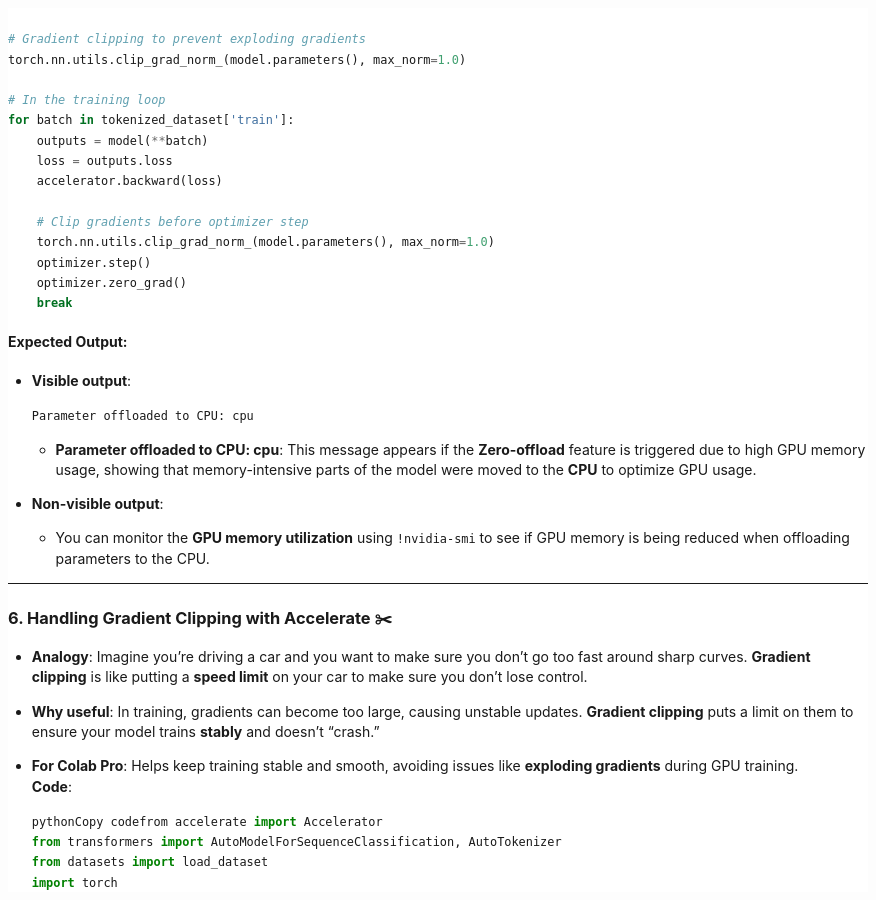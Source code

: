 ```python

# Gradient clipping to prevent exploding gradients
torch.nn.utils.clip_grad_norm_(model.parameters(), max_norm=1.0)

# In the training loop
for batch in tokenized_dataset['train']:
    outputs = model(**batch)
    loss = outputs.loss
    accelerator.backward(loss)

    # Clip gradients before optimizer step
    torch.nn.utils.clip_grad_norm_(model.parameters(), max_norm=1.0)
    optimizer.step()
    optimizer.zero_grad()
    break
```

#### **Expected Output**:

* **Visible output**:
    
    ```python
    Parameter offloaded to CPU: cpu
    ```
    
    * **Parameter offloaded to CPU: cpu**: This message appears if the **Zero-offload** feature is triggered due to high GPU memory usage, showing that memory-intensive parts of the model were moved to the **CPU** to optimize GPU usage.
        
* **Non-visible output**:
    
    * You can monitor the **GPU memory utilization** using `!nvidia-smi` to see if GPU memory is being reduced when offloading parameters to the CPU.
        

---

### 6\. **Handling Gradient Clipping with Accelerate ✂️**

* **Analogy**: Imagine you’re driving a car and you want to make sure you don’t go too fast around sharp curves. **Gradient clipping** is like putting a **speed limit** on your car to make sure you don’t lose control.
    
* **Why useful**: In training, gradients can become too large, causing unstable updates. **Gradient clipping** puts a limit on them to ensure your model trains **stably** and doesn’t “crash.”
    
* **For Colab Pro**: Helps keep training stable and smooth, avoiding issues like **exploding gradients** during GPU training.  
    **Code**:
    
    ```python
    pythonCopy codefrom accelerate import Accelerator
    from transformers import AutoModelForSequenceClassification, AutoTokenizer
    from datasets import load_dataset
    import torch
    